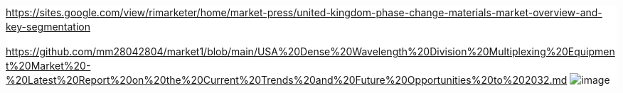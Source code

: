 <a href=https://sites.google.com/view/rimarketer/home/market-press/united-kingdom-phase-change-materials-market-overview-and-key-segmentation>https://sites.google.com/view/rimarketer/home/market-press/united-kingdom-phase-change-materials-market-overview-and-key-segmentation</a>

<a href=https://github.com/mm28042804/market1/blob/main/USA%20Dense%20Wavelength%20Division%20Multiplexing%20Equipment%20Market%20-%20Latest%20Report%20on%20the%20Current%20Trends%20and%20Future%20Opportunities%20to%202032.md>https://github.com/mm28042804/market1/blob/main/USA%20Dense%20Wavelength%20Division%20Multiplexing%20Equipment%20Market%20-%20Latest%20Report%20on%20the%20Current%20Trends%20and%20Future%20Opportunities%20to%202032.md</a>
![image](https://github.com/user-attachments/assets/0038eede-315e-4a4f-90af-db760cc156e5)
